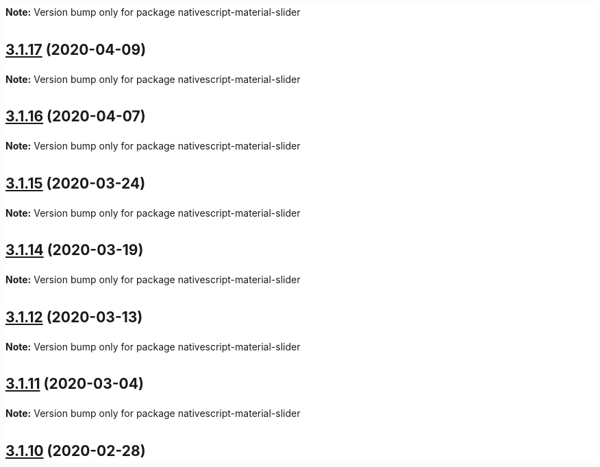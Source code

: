 **Note:** Version bump only for package nativescript-material-slider





## [3.1.17](https://github.com/nativescript-community/ui-material-components/compare/v3.1.16...v3.1.17) (2020-04-09)

**Note:** Version bump only for package nativescript-material-slider





## [3.1.16](https://github.com/nativescript-community/ui-material-components/compare/v3.1.15...v3.1.16) (2020-04-07)

**Note:** Version bump only for package nativescript-material-slider





## [3.1.15](https://github.com/nativescript-community/ui-material-components/compare/v3.1.14...v3.1.15) (2020-03-24)

**Note:** Version bump only for package nativescript-material-slider





## [3.1.14](https://github.com/nativescript-community/ui-material-components/compare/v3.1.13...v3.1.14) (2020-03-19)

**Note:** Version bump only for package nativescript-material-slider





## [3.1.12](https://github.com/nativescript-community/ui-material-components/compare/v3.1.11...v3.1.12) (2020-03-13)

**Note:** Version bump only for package nativescript-material-slider





## [3.1.11](https://github.com/nativescript-community/ui-material-components/compare/v3.1.10...v3.1.11) (2020-03-04)

**Note:** Version bump only for package nativescript-material-slider





## [3.1.10](https://github.com/nativescript-community/ui-material-components/compare/v3.1.9...v3.1.10) (2020-02-28)

